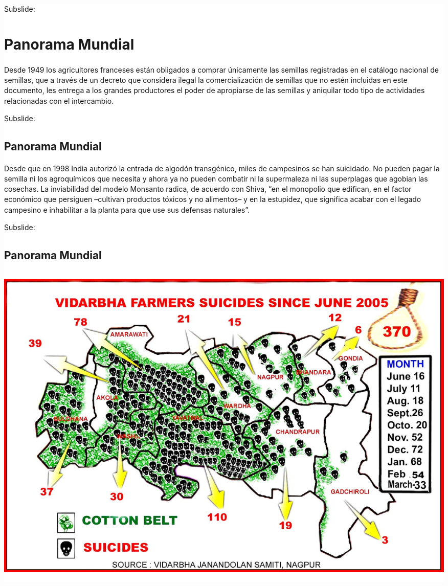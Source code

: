 Subslide:
# Panorama Mundial

Desde 1949 los agricultores franceses están obligados a comprar únicamente las semillas registradas en el catálogo nacional de semillas, que a través de un decreto que considera ilegal la comercialización de semillas que no estén incluidas en este documento, les entrega a los grandes productores el poder de apropiarse de las semillas y aniquilar todo tipo de actividades relacionadas con el intercambio.


Subslide:
## Panorama Mundial

Desde que en 1998 India autorizó la entrada de algodón transgénico, miles de campesinos se han suicidado. No pueden pagar la semilla ni los agroquímicos que necesita y ahora ya no pueden combatir ni la supermaleza ni las superplagas que agobian las cosechas. La inviabilidad del modelo Monsanto radica, de acuerdo con Shiva, “en el monopolio que edifican, en el factor económico que persiguen –cultivan productos tóxicos y no alimentos– y en la estupidez, que significa acabar con el legado campesino e inhabilitar a la planta para que use sus defensas naturales”.


Subslide:
## Panorama Mundial
<img height="600" src="fig/url.jpg">
